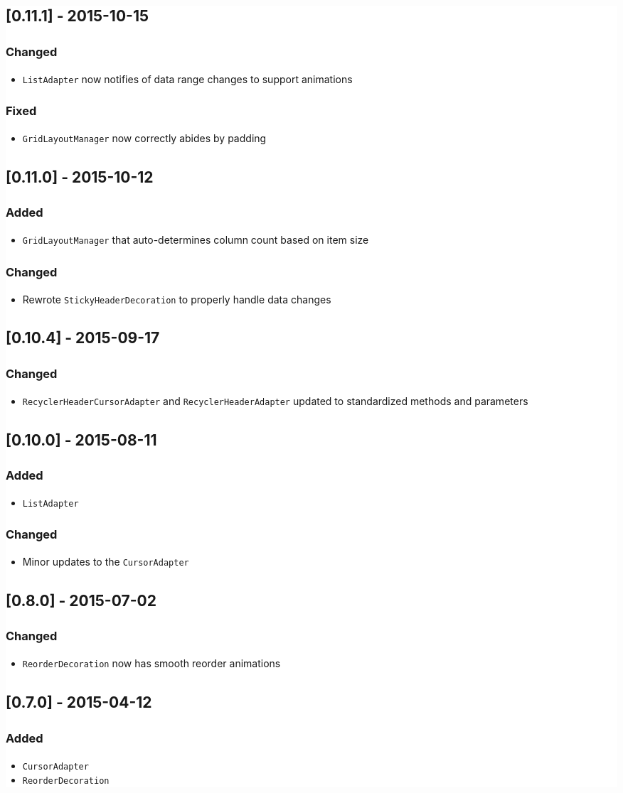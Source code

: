 

## [0.11.1] - 2015-10-15
### Changed
 - `ListAdapter` now notifies of data range changes to support animations

### Fixed
 - `GridLayoutManager` now correctly abides by padding
 


## [0.11.0] - 2015-10-12
### Added
 - `GridLayoutManager` that auto-determines column count based on item size

### Changed
 - Rewrote `StickyHeaderDecoration` to properly handle data changes



## [0.10.4] - 2015-09-17
### Changed
 - `RecyclerHeaderCursorAdapter` and `RecyclerHeaderAdapter` updated to standardized methods and parameters



## [0.10.0] - 2015-08-11
### Added
 - `ListAdapter`

### Changed
 - Minor updates to the `CursorAdapter`



## [0.8.0] - 2015-07-02
### Changed
 - `ReorderDecoration` now has smooth reorder animations



## [0.7.0] - 2015-04-12
### Added
 - `CursorAdapter`
 - `ReorderDecoration`
